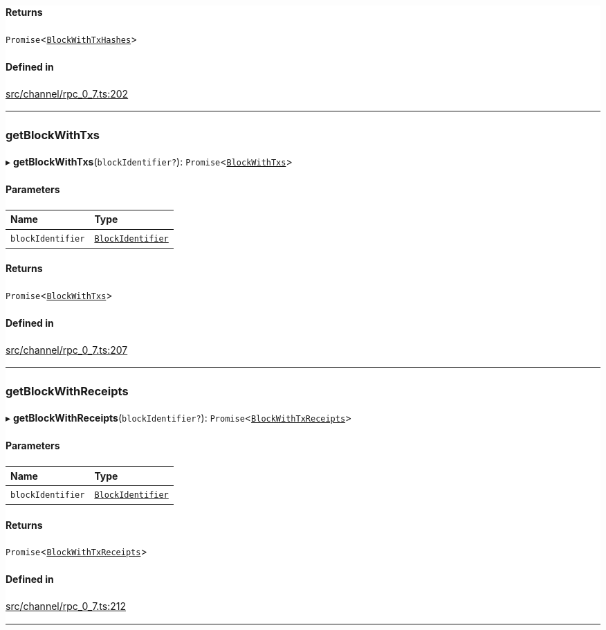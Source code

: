 #### Returns

`Promise`\<[`BlockWithTxHashes`](../namespaces/types.RPC.RPCSPEC07.API.md#blockwithtxhashes)\>

#### Defined in

[src/channel/rpc_0_7.ts:202](https://github.com/starknet-io/starknet.js/blob/v6.23.1/src/channel/rpc_0_7.ts#L202)

---

### getBlockWithTxs

▸ **getBlockWithTxs**(`blockIdentifier?`): `Promise`\<[`BlockWithTxs`](../namespaces/types.RPC.RPCSPEC07.API.md#blockwithtxs)\>

#### Parameters

| Name              | Type                                                        |
| :---------------- | :---------------------------------------------------------- |
| `blockIdentifier` | [`BlockIdentifier`](../namespaces/types.md#blockidentifier) |

#### Returns

`Promise`\<[`BlockWithTxs`](../namespaces/types.RPC.RPCSPEC07.API.md#blockwithtxs)\>

#### Defined in

[src/channel/rpc_0_7.ts:207](https://github.com/starknet-io/starknet.js/blob/v6.23.1/src/channel/rpc_0_7.ts#L207)

---

### getBlockWithReceipts

▸ **getBlockWithReceipts**(`blockIdentifier?`): `Promise`\<[`BlockWithTxReceipts`](../namespaces/types.RPC.RPCSPEC07.API.md#blockwithtxreceipts)\>

#### Parameters

| Name              | Type                                                        |
| :---------------- | :---------------------------------------------------------- |
| `blockIdentifier` | [`BlockIdentifier`](../namespaces/types.md#blockidentifier) |

#### Returns

`Promise`\<[`BlockWithTxReceipts`](../namespaces/types.RPC.RPCSPEC07.API.md#blockwithtxreceipts)\>

#### Defined in

[src/channel/rpc_0_7.ts:212](https://github.com/starknet-io/starknet.js/blob/v6.23.1/src/channel/rpc_0_7.ts#L212)

---
